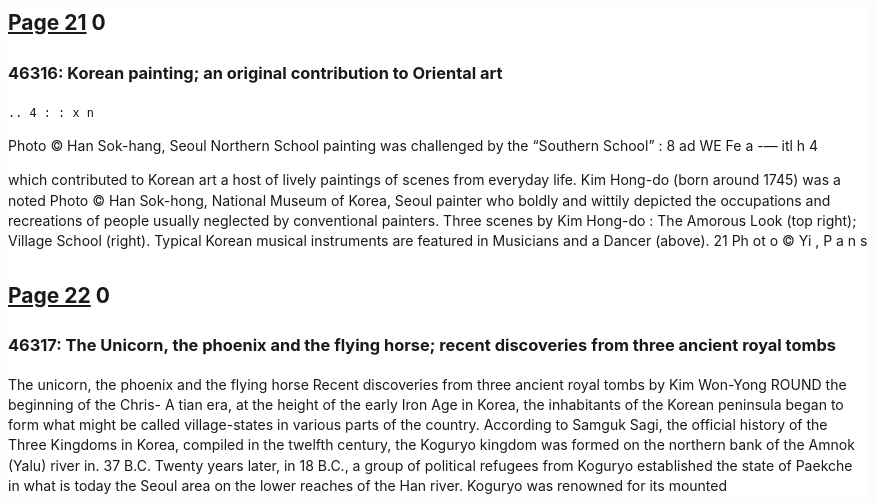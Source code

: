 ## [Page 21](https://demo.humlab.umu.se/courier/074807engo.pdf#page=21) 0

### 46316: Korean painting; an original contribution to Oriental art

  
  
  
  
 
      
    .. 4 : : x n 
Photo © Han Sok-hang, Seoul 
Northern School painting was challenged by the “Southern School” : 
8 ad WE Fe a -— itl h 4   
   
which contributed to Korean art a host of lively paintings of scenes 
from everyday life. Kim Hong-do (born around 1745) was a noted Photo © Han Sok-hong, National Museum of Korea, Seoul 
painter who boldly and wittily depicted the occupations and 
recreations of people usually neglected by conventional painters. 
Three scenes by Kim Hong-do : The Amorous Look (top right); 
Village School (right). Typical Korean musical instruments are 
featured in Musicians and a Dancer (above). 
21 
Ph
ot
o 
© 
Yi
, 
P
a
n
s

## [Page 22](https://demo.humlab.umu.se/courier/074807engo.pdf#page=22) 0

### 46317: The Unicorn, the phoenix and the flying horse; recent discoveries from three ancient royal tombs

The unicorn, 
the phoenix 
and the flying horse 
Recent discoveries from three ancient royal tombs 
by Kim Won-Yong 
ROUND the beginning of the Chris- 
A tian era, at the height of the early 
Iron Age in Korea, the inhabitants 
of the Korean peninsula began to form 
what might be called village-states in 
various parts of the country. 
According to Samguk Sagi, the official 
history of the Three Kingdoms in Korea, 
compiled in the twelfth century, the 
Koguryo kingdom was formed on the 
northern bank of the Amnok (Yalu) river in. 
37 B.C. Twenty years later, in 18 B.C., a 
group of political refugees from Koguryo 
established the state of Paekche in what is 
today the Seoul area on the lower reaches 
of the Han river. 
Koguryo was renowned for its mounted 